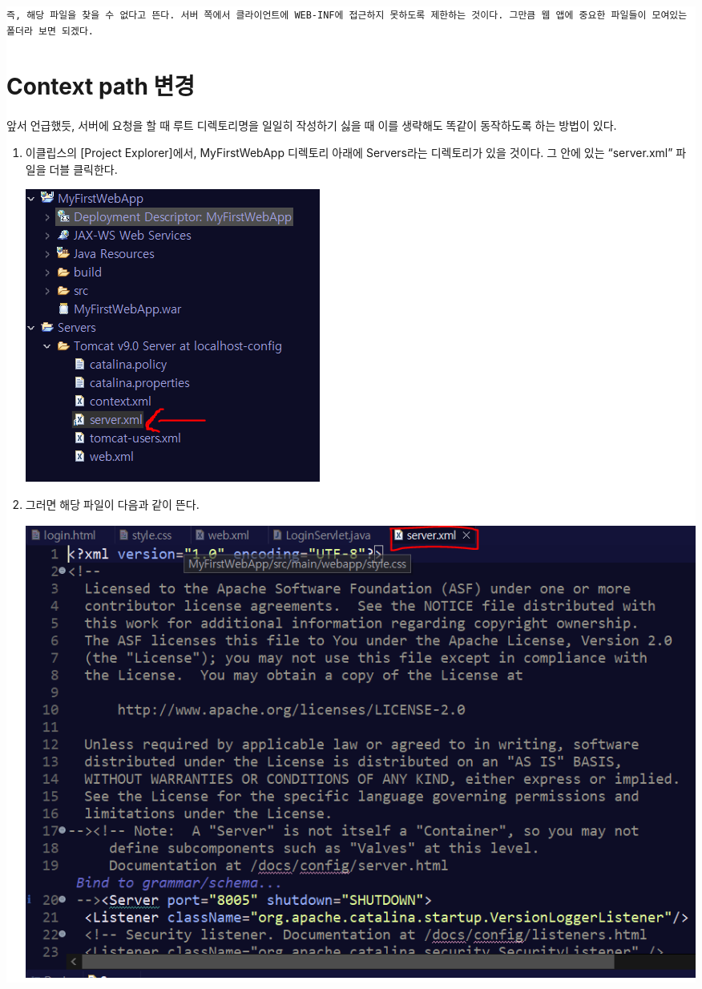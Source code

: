     즉, 해당 파일을 찾을 수 없다고 뜬다. 서버 쪽에서 클라이언트에 WEB-INF에 접근하지 못하도록 제한하는 것이다. 그만큼 웹 앱에 중요한 파일들이 모여있는 폴더라 보면 되겠다. 
    

# Context path 변경

앞서 언급했듯, 서버에 요청을 할 때 루트 디렉토리명을 일일히 작성하기 싫을 때 이를 생략해도 똑같이 동작하도록 하는 방법이 있다. 

1. 이클립스의 [Project Explorer]에서, MyFirstWebApp 디렉토리 아래에 Servers라는 디렉토리가 있을 것이다. 그 안에 있는 “server.xml” 파일을 더블 클릭한다. 
    
    ![4.PNG](/images/2024-08-21/servlet-%EC%9B%B9%EC%95%B1%20%EA%B5%AC%EC%A1%B0%EC%99%80%20servlet%EC%9D%98%20life%20cycle/7.png)
    
2. 그러면 해당 파일이 다음과 같이 뜬다. 
    
    ![5.PNG](/images/2024-08-21/servlet-%EC%9B%B9%EC%95%B1%20%EA%B5%AC%EC%A1%B0%EC%99%80%20servlet%EC%9D%98%20life%20cycle/8.png)
    